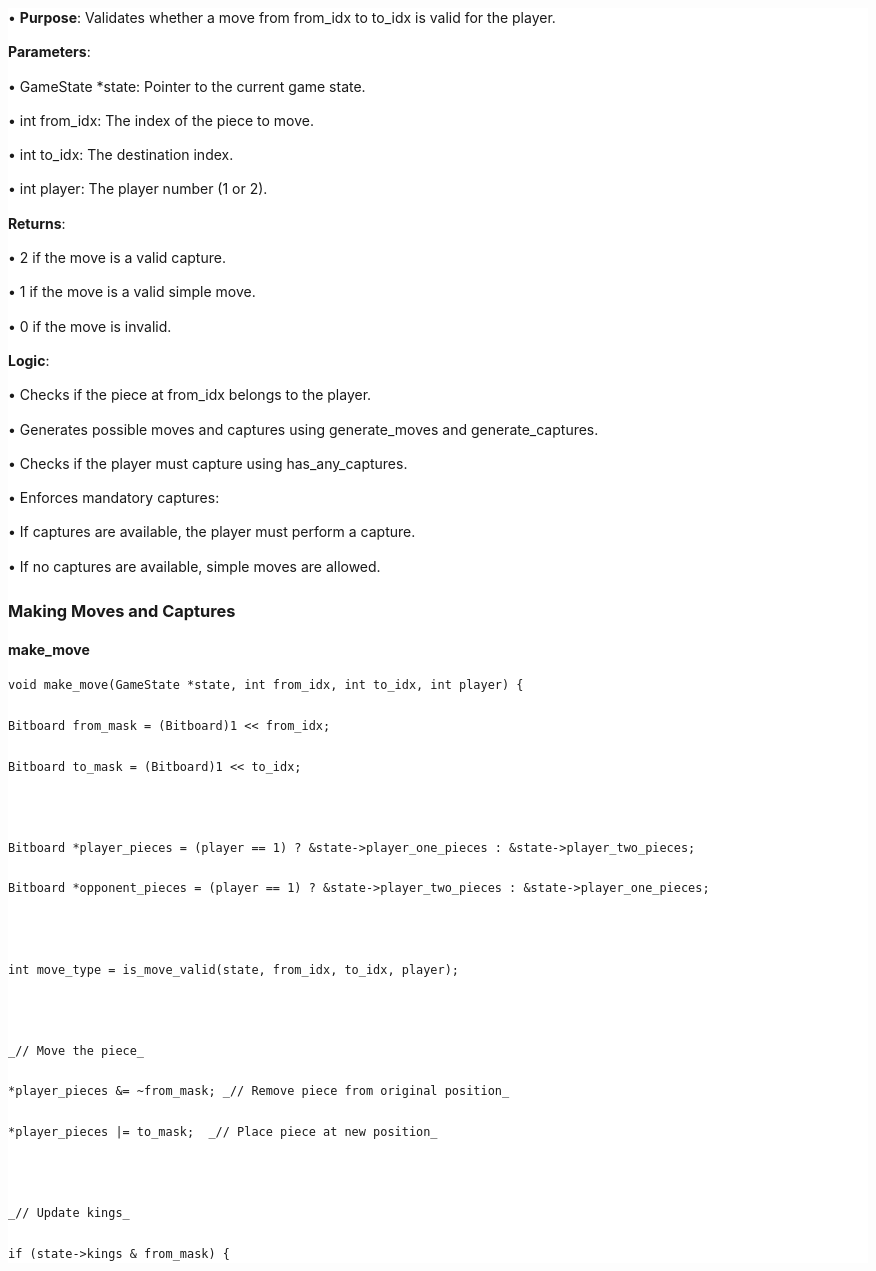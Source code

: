 
•  **Purpose**: Validates whether a move from from_idx to to_idx is valid for the player.

**Parameters**:

•  GameState *state: Pointer to the current game state.

•  int from_idx: The index of the piece to move.

•  int to_idx: The destination index.

•  int player: The player number (1 or 2).

**Returns**:

•  2 if the move is a valid capture.

•  1 if the move is a valid simple move.

•  0 if the move is invalid.

 **Logic**:

•  Checks if the piece at from_idx belongs to the player.

•  Generates possible moves and captures using generate_moves and generate_captures.

•  Checks if the player must capture using has_any_captures.

•  Enforces mandatory captures:

•  If captures are available, the player must perform a capture.

•  If no captures are available, simple moves are allowed.

  ### Making Moves and Captures

  

**make_move**

  
```
void make_move(GameState *state, int from_idx, int to_idx, int player) {

Bitboard from_mask = (Bitboard)1 << from_idx;

Bitboard to_mask = (Bitboard)1 << to_idx;

  

Bitboard *player_pieces = (player == 1) ? &state->player_one_pieces : &state->player_two_pieces;

Bitboard *opponent_pieces = (player == 1) ? &state->player_two_pieces : &state->player_one_pieces;

  

int move_type = is_move_valid(state, from_idx, to_idx, player);

  

_// Move the piece_

*player_pieces &= ~from_mask; _// Remove piece from original position_

*player_pieces |= to_mask;  _// Place piece at new position_

  

_// Update kings_

if (state->kings & from_mask) {

```